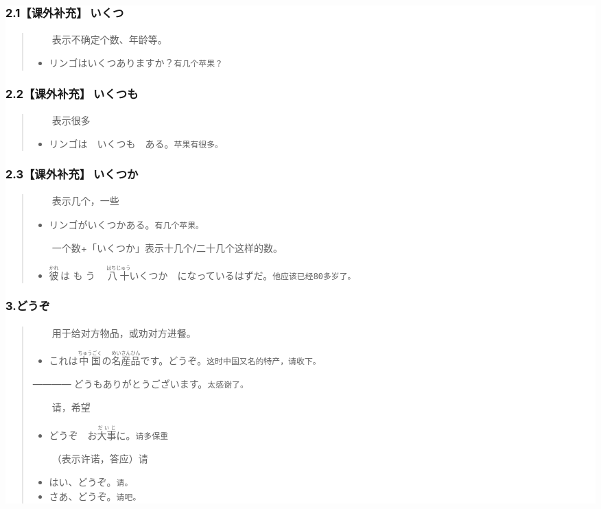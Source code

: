 &#13;

### 2.1【课外补充】 いくつ

>&emsp;&emsp;表示不确定个数、年龄等。
>
>- <ruby>リンゴはいくつありますか？</ruby>`有几个苹果？`
>
>

&#13;

### 2.2【课外补充】 いくつも

>&emsp;&emsp;表示很多
>
>- <ruby>リンゴは　いくつも　ある。</ruby>`苹果有很多。`
>
>

&#13;

### 2.3【课外补充】 いくつか

>&emsp;&emsp;表示几个，一些
>
>- <ruby>リンゴがいくつかある。</ruby>`有几个苹果。`
>
>&emsp;&emsp;一个数+「いくつか」表示十几个/二十几个这样的数。
>
>- <ruby>彼<rp>(</rp><rt>かれ</rt><rp>)</rp>はもう　<rp>(</rp><rt></rt><rp>)</rp>八十<rp>(</rp><rt>はちじゅう</rt><rp>)</rp>いくつか　になっているはずだ。</ruby>`他应该已经80多岁了。`
>
>
>
>

&#13;

### 3.どうぞ

>&emsp;&emsp;用于给对方物品，或劝对方进餐。
>
>- <ruby>これは<rp>(</rp><rt></rt><rp>)</rp>中国<rp>(</rp><rt>ちゅうごく</rt><rp>)</rp>の<rp>(</rp><rt></rt><rp>)</rp>名産品<rp>(</rp><rt>めいさんひん</rt><rp>)</rp>です。どうぞ。</ruby>`这时中国又名的特产，请收下。`
>
>  ———— どうもありがとうございます。`太感谢了。`
>
>&emsp;&emsp;请，希望
>
>- <ruby>どうぞ　お<rp>(</rp><rt></rt><rp>)</rp>大事<rp>(</rp><rt>だいじ</rt><rp>)</rp>に。</ruby>`请多保重`
>
>&emsp;&emsp;（表示许诺，答应）请
>
>- <ruby>はい、どうぞ。</ruby>`请。`
>- <ruby>さあ、どうぞ。</ruby>`请吧。`
>
>
>
>
